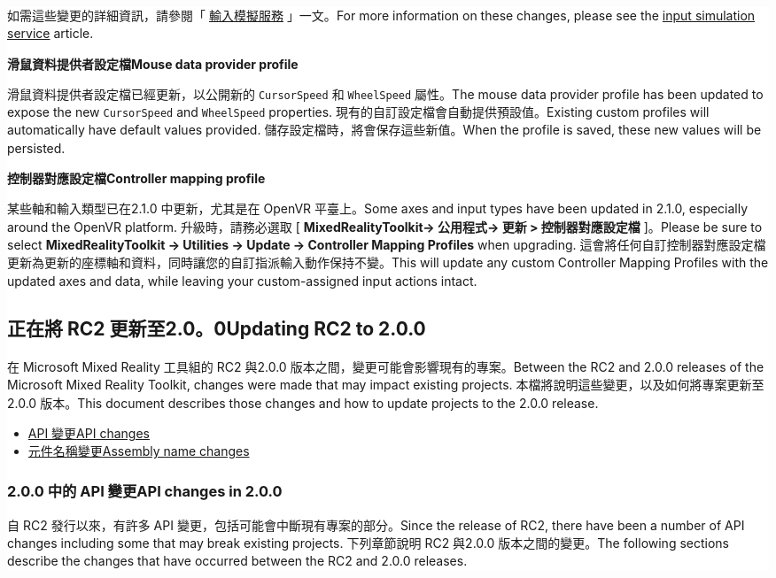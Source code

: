<span data-ttu-id="47f79-323">如需這些變更的詳細資訊，請參閱「 [輸入模擬服務](../features/InputSimulation/InputSimulationService.md) 」一文。</span><span class="sxs-lookup"><span data-stu-id="47f79-323">For more information on these changes, please see the [input simulation service](../features/InputSimulation/InputSimulationService.md) article.</span></span>

<span data-ttu-id="47f79-324">**滑鼠資料提供者設定檔**</span><span class="sxs-lookup"><span data-stu-id="47f79-324">**Mouse data provider profile**</span></span>

<span data-ttu-id="47f79-325">滑鼠資料提供者設定檔已經更新，以公開新的 `CursorSpeed` 和 `WheelSpeed` 屬性。</span><span class="sxs-lookup"><span data-stu-id="47f79-325">The mouse data provider profile has been updated to expose the new `CursorSpeed` and `WheelSpeed` properties.</span></span> <span data-ttu-id="47f79-326">現有的自訂設定檔會自動提供預設值。</span><span class="sxs-lookup"><span data-stu-id="47f79-326">Existing custom profiles will automatically have default values provided.</span></span> <span data-ttu-id="47f79-327">儲存設定檔時，將會保存這些新值。</span><span class="sxs-lookup"><span data-stu-id="47f79-327">When the profile is saved, these new values will be persisted.</span></span>

<span data-ttu-id="47f79-328">**控制器對應設定檔**</span><span class="sxs-lookup"><span data-stu-id="47f79-328">**Controller mapping profile**</span></span>

<span data-ttu-id="47f79-329">某些軸和輸入類型已在2.1.0 中更新，尤其是在 OpenVR 平臺上。</span><span class="sxs-lookup"><span data-stu-id="47f79-329">Some axes and input types have been updated in 2.1.0, especially around the OpenVR platform.</span></span> <span data-ttu-id="47f79-330">升級時，請務必選取 [ **MixedRealityToolkit-> 公用程式-> 更新 > 控制器對應設定檔** ]。</span><span class="sxs-lookup"><span data-stu-id="47f79-330">Please be sure to select **MixedRealityToolkit -> Utilities -> Update -> Controller Mapping Profiles** when upgrading.</span></span> <span data-ttu-id="47f79-331">這會將任何自訂控制器對應設定檔更新為更新的座標軸和資料，同時讓您的自訂指派輸入動作保持不變。</span><span class="sxs-lookup"><span data-stu-id="47f79-331">This will update any custom Controller Mapping Profiles with the updated axes and data, while leaving your custom-assigned input actions intact.</span></span>

## <a name="updating-rc2-to-200"></a><span data-ttu-id="47f79-332">正在將 RC2 更新至2.0。0</span><span class="sxs-lookup"><span data-stu-id="47f79-332">Updating RC2 to 2.0.0</span></span>

<span data-ttu-id="47f79-333">在 Microsoft Mixed Reality 工具組的 RC2 與2.0.0 版本之間，變更可能會影響現有的專案。</span><span class="sxs-lookup"><span data-stu-id="47f79-333">Between the RC2 and 2.0.0 releases of the Microsoft Mixed Reality Toolkit, changes were made that may impact existing projects.</span></span> <span data-ttu-id="47f79-334">本檔將說明這些變更，以及如何將專案更新至2.0.0 版本。</span><span class="sxs-lookup"><span data-stu-id="47f79-334">This document describes those changes and how to update projects to the 2.0.0 release.</span></span>

- [<span data-ttu-id="47f79-335">API 變更</span><span class="sxs-lookup"><span data-stu-id="47f79-335">API changes</span></span>](#api-changes-in-200)
- [<span data-ttu-id="47f79-336">元件名稱變更</span><span class="sxs-lookup"><span data-stu-id="47f79-336">Assembly name changes</span></span>](#assembly-name-changes-in-200)

### <a name="api-changes-in-200"></a><span data-ttu-id="47f79-337">2.0.0 中的 API 變更</span><span class="sxs-lookup"><span data-stu-id="47f79-337">API changes in 2.0.0</span></span>

<span data-ttu-id="47f79-338">自 RC2 發行以來，有許多 API 變更，包括可能會中斷現有專案的部分。</span><span class="sxs-lookup"><span data-stu-id="47f79-338">Since the release of RC2, there have been a number of API changes including some that may break existing projects.</span></span> <span data-ttu-id="47f79-339">下列章節說明 RC2 與2.0.0 版本之間的變更。</span><span class="sxs-lookup"><span data-stu-id="47f79-339">The following sections describe the changes that have occurred between the RC2 and 2.0.0 releases.</span></span>
